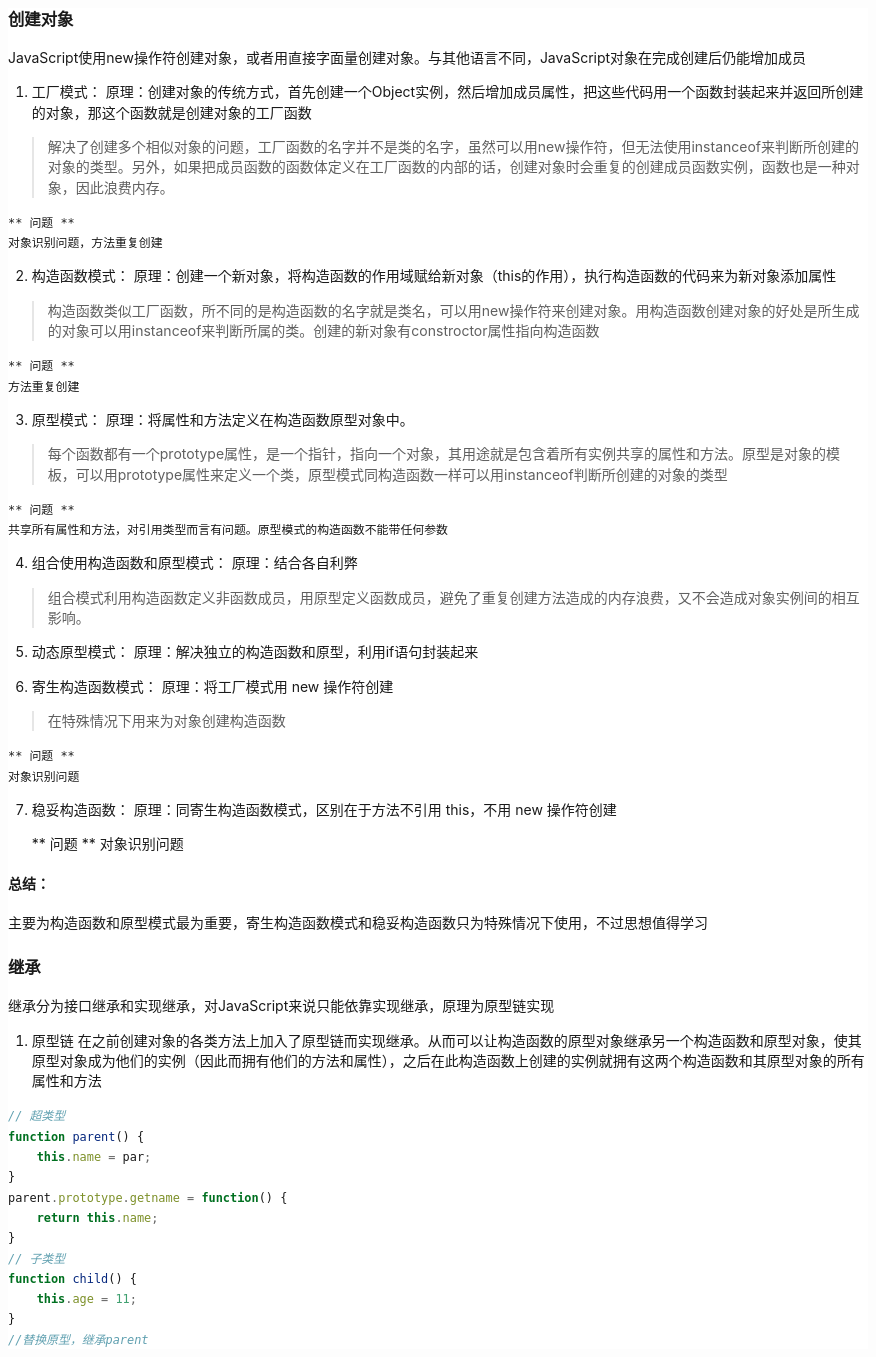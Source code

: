 ### 创建对象
JavaScript使用new操作符创建对象，或者用直接字面量创建对象。与其他语言不同，JavaScript对象在完成创建后仍能增加成员

1. 工厂模式：
原理：创建对象的传统方式，首先创建一个Object实例，然后增加成员属性，把这些代码用一个函数封装起来并返回所创建的对象，那这个函数就是创建对象的工厂函数
> 解决了创建多个相似对象的问题，工厂函数的名字并不是类的名字，虽然可以用new操作符，但无法使用instanceof来判断所创建的对象的类型。另外，如果把成员函数的函数体定义在工厂函数的内部的话，创建对象时会重复的创建成员函数实例，函数也是一种对象，因此浪费内存。

    ** 问题 **
    对象识别问题，方法重复创建

2. 构造函数模式：
原理：创建一个新对象，将构造函数的作用域赋给新对象（this的作用），执行构造函数的代码来为新对象添加属性
> 构造函数类似工厂函数，所不同的是构造函数的名字就是类名，可以用new操作符来创建对象。用构造函数创建对象的好处是所生成的对象可以用instanceof来判断所属的类。创建的新对象有constroctor属性指向构造函数

    ** 问题 **
    方法重复创建

3. 原型模式：
原理：将属性和方法定义在构造函数原型对象中。
> 每个函数都有一个prototype属性，是一个指针，指向一个对象，其用途就是包含着所有实例共享的属性和方法。原型是对象的模板，可以用prototype属性来定义一个类，原型模式同构造函数一样可以用instanceof判断所创建的对象的类型

    ** 问题 **
    共享所有属性和方法，对引用类型而言有问题。原型模式的构造函数不能带任何参数

4. 组合使用构造函数和原型模式：
原理：结合各自利弊
> 组合模式利用构造函数定义非函数成员，用原型定义函数成员，避免了重复创建方法造成的内存浪费，又不会造成对象实例间的相互影响。

5. 动态原型模式：
原理：解决独立的构造函数和原型，利用if语句封装起来

6. 寄生构造函数模式：
原理：将工厂模式用 new 操作符创建
> 在特殊情况下用来为对象创建构造函数

    ** 问题 **
    对象识别问题

7. 稳妥构造函数：
原理：同寄生构造函数模式，区别在于方法不引用 this，不用 new 操作符创建

    ** 问题 **
    对象识别问题

#### 总结：
主要为构造函数和原型模式最为重要，寄生构造函数模式和稳妥构造函数只为特殊情况下使用，不过思想值得学习

### 继承
继承分为接口继承和实现继承，对JavaScript来说只能依靠实现继承，原理为原型链实现

1. 原型链
在之前创建对象的各类方法上加入了原型链而实现继承。从而可以让构造函数的原型对象继承另一个构造函数和原型对象，使其原型对象成为他们的实例（因此而拥有他们的方法和属性），之后在此构造函数上创建的实例就拥有这两个构造函数和其原型对象的所有属性和方法
```js
// 超类型
function parent() {      
    this.name = par;
}
parent.prototype.getname = function() {
    return this.name;
}
// 子类型
function child() {       
    this.age = 11;
}
//替换原型，继承parent
```
